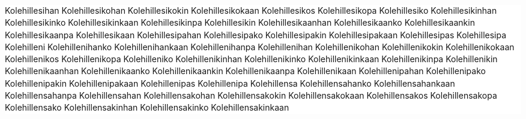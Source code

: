 Kolehillesihan
Kolehillesikohan
Kolehillesikokin
Kolehillesikokaan
Kolehillesikos
Kolehillesikopa
Kolehillesiko
Kolehillesikinhan
Kolehillesikinko
Kolehillesikinkaan
Kolehillesikinpa
Kolehillesikin
Kolehillesikaanhan
Kolehillesikaanko
Kolehillesikaankin
Kolehillesikaanpa
Kolehillesikaan
Kolehillesipahan
Kolehillesipako
Kolehillesipakin
Kolehillesipakaan
Kolehillesipas
Kolehillesipa
Kolehilleni
Kolehillenihanko
Kolehillenihankaan
Kolehillenihanpa
Kolehillenihan
Kolehillenikohan
Kolehillenikokin
Kolehillenikokaan
Kolehillenikos
Kolehillenikopa
Kolehilleniko
Kolehillenikinhan
Kolehillenikinko
Kolehillenikinkaan
Kolehillenikinpa
Kolehillenikin
Kolehillenikaanhan
Kolehillenikaanko
Kolehillenikaankin
Kolehillenikaanpa
Kolehillenikaan
Kolehillenipahan
Kolehillenipako
Kolehillenipakin
Kolehillenipakaan
Kolehillenipas
Kolehillenipa
Kolehillensa
Kolehillensahanko
Kolehillensahankaan
Kolehillensahanpa
Kolehillensahan
Kolehillensakohan
Kolehillensakokin
Kolehillensakokaan
Kolehillensakos
Kolehillensakopa
Kolehillensako
Kolehillensakinhan
Kolehillensakinko
Kolehillensakinkaan